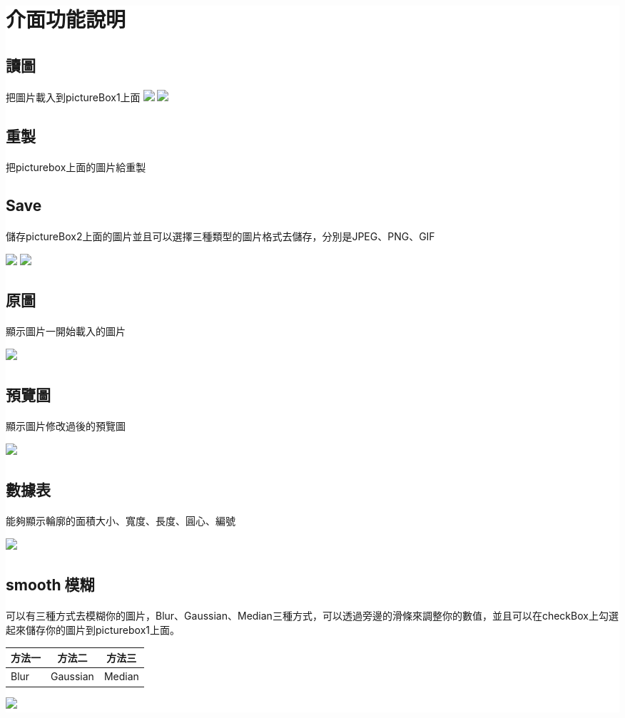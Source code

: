 # 介面功能說明

## 讀圖
把圖片載入到pictureBox1上面
![](https://i.imgur.com/mU5oxMH.png)
![](https://i.imgur.com/HxrorGi.png)
## 重製
把picturebox上面的圖片給重製

## Save
儲存pictureBox2上面的圖片並且可以選擇三種類型的圖片格式去儲存，分別是JPEG、PNG、GIF

![](https://i.imgur.com/B0FRw4L.png)
![](https://i.imgur.com/dLWfrtF.png)


## 原圖

顯示圖片一開始載入的圖片

![](https://i.imgur.com/Aim3mEt.png)

## 預覽圖

顯示圖片修改過後的預覽圖

![](https://i.imgur.com/2X4J0K2.png)


## 數據表

能夠顯示輪廓的面積大小、寬度、長度、圓心、編號

![](https://i.imgur.com/9s0LyUs.png)

## smooth 模糊

可以有三種方式去模糊你的圖片，Blur、Gaussian、Median三種方式，可以透過旁邊的滑條來調整你的數值，並且可以在checkBox上勾選起來儲存你的圖片到picturebox1上面。

|方法一     |  方法二   | 方法三    |
| -------- | -------- | -------- |
| Blur     | Gaussian |Median    |

![](https://i.imgur.com/5vOqfhc.png)
